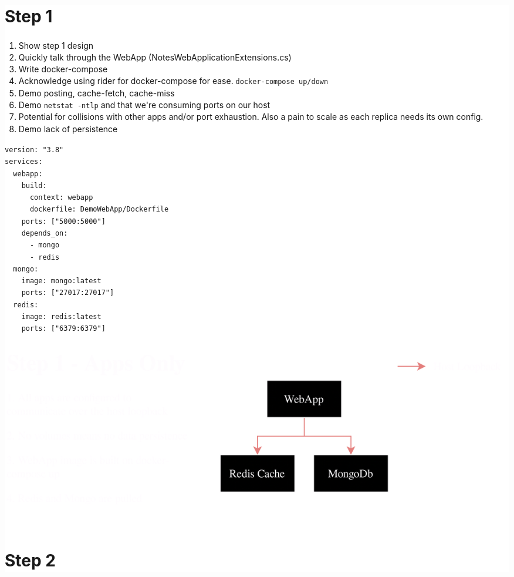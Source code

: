 # Step 1

1. Show step 1 design
1. Quickly talk through the WebApp (NotesWebApplicationExtensions.cs)
1. Write docker-compose
1. Acknowledge using rider for docker-compose for ease. `docker-compose up/down`
1. Demo posting, cache-fetch, cache-miss
1. Demo `netstat -ntlp` and that we're consuming ports on our host
1. Potential for collisions with other apps and/or port exhaustion. Also a pain to scale as each replica needs its own config.
1. Demo lack of persistence

```docker-compose
version: "3.8"
services:
  webapp:
    build:
      context: webapp
      dockerfile: DemoWebApp/Dockerfile
    ports: ["5000:5000"]
    depends_on:
      - mongo
      - redis
  mongo: 
    image: mongo:latest
    ports: ["27017:27017"]
  redis:
    image: redis:latest
    ports: ["6379:6379"]
```

![Step 1 Diagram](notes-assets/step-1.png)

# Step 2
